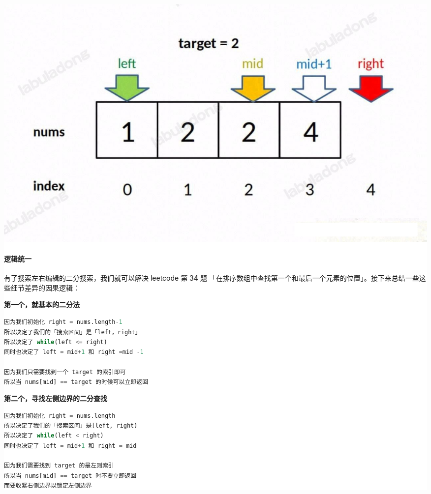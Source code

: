 ![二分法最右侧查找示意图](../algorithm/dynamic_programming/imgs/binary_search3.png)



#### 逻辑统一

有了搜索左右编辑的二分搜索，我们就可以解决 leetcode 第 34 题 「在排序数组中查找第一个和最后一个元素的位置」。接下来总结一些这些细节差异的因果逻辑：

**第一个，就基本的二分法**
```py
因为我们初始化 right = nums.length-1
所以决定了我们的「搜索区间」是「left，right」
所以决定了 while(left <= right)
同时也决定了 left = mid+1 和 right =mid -1

因为我们只需要找到一个 target 的索引即可
所以当 nums[mid] == target 的时候可以立即返回
```

**第二个，寻找左侧边界的二分查找**

```py
因为我们初始化 right = nums.length
所以决定了我们的「搜索区间」是[left, right)
所以决定了 while(left < right)
同时也决定了 left = mid+1 和 right = mid

因为我们需要找到 target 的最左则索引
所以当 nums[mid] == target 时不要立即返回
而要收紧右侧边界以锁定左侧边界
```
